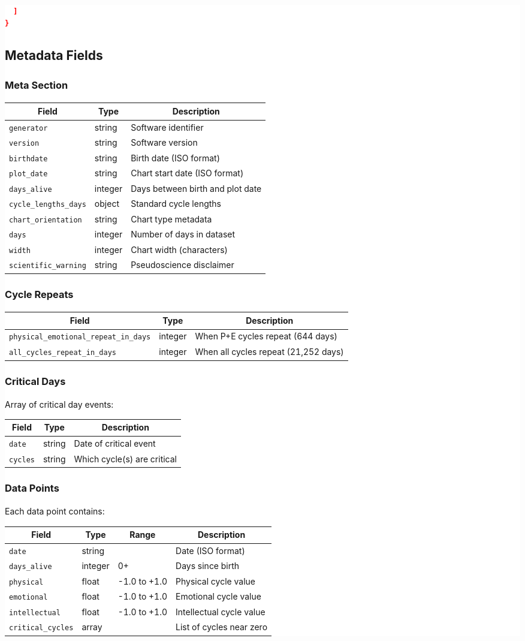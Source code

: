 ```json
  ]
}
```

## Metadata Fields

### Meta Section

| Field | Type | Description |
|-------|------|-------------|
| `generator` | string | Software identifier |
| `version` | string | Software version |
| `birthdate` | string | Birth date (ISO format) |
| `plot_date` | string | Chart start date (ISO format) |
| `days_alive` | integer | Days between birth and plot date |
| `cycle_lengths_days` | object | Standard cycle lengths |
| `chart_orientation` | string | Chart type metadata |
| `days` | integer | Number of days in dataset |
| `width` | integer | Chart width (characters) |
| `scientific_warning` | string | Pseudoscience disclaimer |

### Cycle Repeats

| Field | Type | Description |
|-------|------|-------------|
| `physical_emotional_repeat_in_days` | integer | When P+E cycles repeat (644 days) |
| `all_cycles_repeat_in_days` | integer | When all cycles repeat (21,252 days) |

### Critical Days

Array of critical day events:

| Field | Type | Description |
|-------|------|-------------|
| `date` | string | Date of critical event |
| `cycles` | string | Which cycle(s) are critical |

### Data Points

Each data point contains:

| Field | Type | Range | Description |
|-------|------|-------|-------------|
| `date` | string | | Date (ISO format) |
| `days_alive` | integer | 0+ | Days since birth |
| `physical` | float | -1.0 to +1.0 | Physical cycle value |
| `emotional` | float | -1.0 to +1.0 | Emotional cycle value |
| `intellectual` | float | -1.0 to +1.0 | Intellectual cycle value |
| `critical_cycles` | array | | List of cycles near zero |
